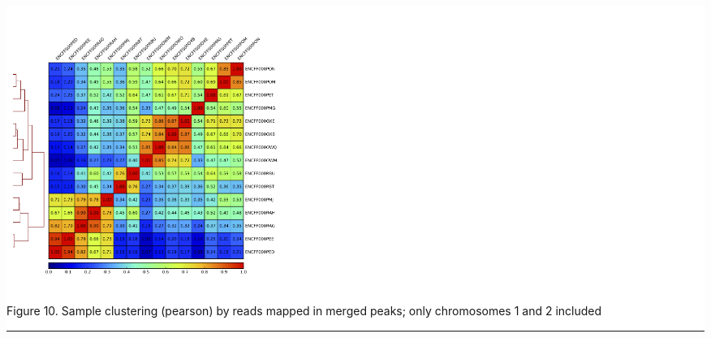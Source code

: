 <img src="files/chipseq_fig/peaksbedchr12pears.png" alt="" style="width: 400px;"/><br>

Figure 10. Sample clustering (pearson) by reads mapped in merged peaks; only chromosomes 1 and 2 included


----
